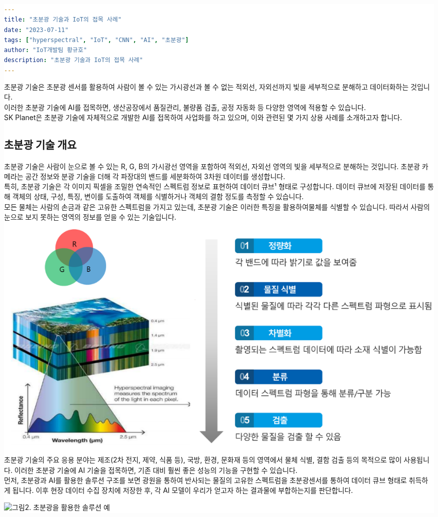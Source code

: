```yaml
---
title: "초분광 기술과 IoT의 접목 사례"
date: "2023-07-11"
tags: ["hyperspectral", "IoT", "CNN", "AI", "초분광"]
author: "IoT개발팀 황규호"
description: "초분광 기술과 IoT의 접목 사례"
---
```


초분광 기술은 초분광 센서를 활용하여 사람이 볼 수 있는 가시광선과 볼 수 없는 적외선, 자외선까지 빛을 세부적으로 분해하고 데이터화하는 것입니다.   
이러한 초분광 기술에 AI를 접목하면, 생산공장에서 품질관리, 불량품 검출, 공정 자동화 등 다양한 영역에 적용할 수 있습니다.   
SK Planet은 초분광 기술에 자체적으로 개발한 AI를 접목하여 사업화를 하고 있으며, 이와 관련된 몇 가지 상용 사례를 소개하고자 합니다.

## 초분광 기술 개요
초분광 기술은 사람이 눈으로 볼 수 있는 R, G, B의 가시광선 영역을 포함하여 적외선, 자외선 영역의 빛을 세부적으로 분해하는 것입니다. 초분광 카메라는 공간 정보와 분광 기술을 더해 각 파장대의 밴드를 세분화하여 3차원 데이터를 생성합니다.  
특히, 초분광 기술은 각 이미지 픽셀을 조밀한 연속적인 스펙트럼 정보로 표현하여 데이터 큐브¹ 형태로 구성합니다. 데이터 큐브에 저장된 데이터를 통해 객체의 상태, 구성, 특징, 변이를 도출하여 객체를 식별하거나 객체의 결함 정도를 측정할 수 있습니다.   
모든 물체는 사람의 손금과 같은 고유한 스펙트럼을 가지고 있는데, 초분광 기술은 이러한 특징을 활용하여물체를 식별할 수 있습니다. 따라서 사람의 눈으로 보지 못하는 영역의 정보를 얻을 수 있는 기술입니다.

![그림1. 초분광 기술 특징](./hyperspectral_01.png)

초분광 기술의 주요 응용 분야는 제조(2차 전지, 제약, 식품 등), 국방, 환경, 문화재 등의 영역에서 물체 식별, 결함 검출 등의 목적으로 많이 사용됩니다. 이러한 초분광 기술에 AI 기술을 접목하면, 기존 대비 훨씬 좋은 성능의 기능을 구현할 수 있습니다.   
먼저, 초분광과 AI를 활용한 솔루션 구조를 보면 광원을 통하여 반사되는 물질의 고유한 스펙트럼을 초분광센서를 통하여 데이터 큐브 형태로 취득하게 됩니다. 이후 현장 데이터 수집 장치에 저장한 후, 각 AI 모델이 우리가 얻고자 하는 결과물에 부합하는지를 판단합니다.  

![그림2. 초분광을 활용한 솔루션 예](./hyperspectral_02.png)
